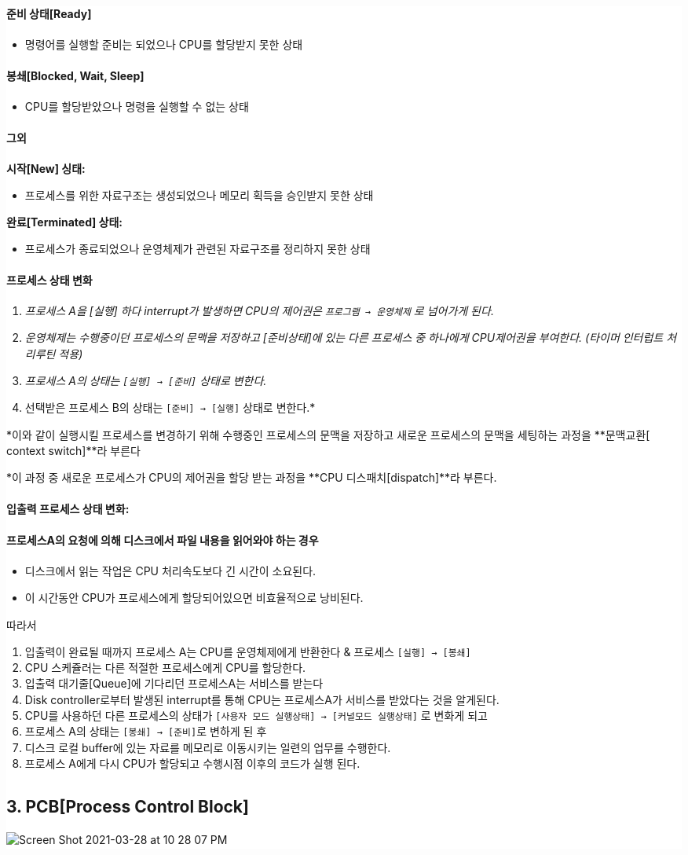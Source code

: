 #### 준비 상태[Ready]

- 명령어를 실행할 준비는 되었으나 CPU를 할당받지 못한 상태

#### 봉쇄[Blocked, Wait, Sleep]

- CPU를 할당받았으나 명령을 실행할 수 없는 상태



#### 그외

**시작[New] 싱태:**

- 프로세스를 위한 자료구조는 생성되었으나 메모리 획득을 승인받지 못한 상태



**완료[Terminated] 상태:**

- 프로세스가 종료되었으나 운영체제가 관련된 자료구조를 정리하지 못한 상태



#### 프로세스 상태 변화 

1. *프로세스 A을 [실행] 하다 interrupt가 발생하면 CPU의 제어권은 `프로그램 → 운영체제` 로 넘어가게 된다.*

2. *운영체제는 수행중이던 프로세스의 문맥을 저장하고 [준비상태]에 있는 다른 프로세스 중 하나에게 CPU제어권을 부여한다. (타이머 인터럽트 처리루틴 적용)*
3. *프로세스 A의 상태는 `[실행] → [준비]` 상태로 변한다.*
4. 선택받은 프로세스 B의 상태는 `[준비] → [실행]` 상태로 변한다.*

*이와 같이 실행시킬 프로세스를 변경하기 위해 수행중인 프로세스의 문맥을 저장하고 새로운 프로세스의 문맥을 세팅하는 과정을 **문맥교환[ context switch]**라 부른다

*이 과정 중 새로운 프로세스가 CPU의 제어권을 할당 받는 과정을 **CPU 디스패치[dispatch]**라 부른다.



#### 입출력 프로세스 상태 변화: 

#### 프로세스A의 요청에 의해 디스크에서 파일 내용을 읽어와야 하는 경우

- 디스크에서 읽는 작업은 CPU 처리속도보다 긴 시간이 소요된다.

- 이 시간동안 CPU가 프로세스에게 할당되어있으면 비효율적으로 낭비된다.

따라서

1. 입출력이 완료될 때까지  프로세스 A는 CPU를 운영체제에게 반환한다 & 프로세스 `[실행] → [봉쇄]`
2. CPU 스케쥴러는 다른 적절한 프로세스에게 CPU를 할당한다.
3. 입출력 대기줄[Queue]에 기다리던 프로세스A는 서비스를 받는다
4. Disk controller로부터 발생된 interrupt를 통해 CPU는 프로세스A가 서비스를 받았다는 것을 알게된다.
5. CPU를 사용하던 다른 프로세스의 상태가 `[사용자 모드 실행상태] → [커널모드 실행상태]` 로 변화게 되고
6. 프로세스 A의 상태는 `[봉쇄] → [준비]`로 변하게 된 후
7. 디스크 로컬 buffer에 있는 자료를 메모리로 이동시키는 일련의 업무를 수행한다.
8. 프로세스 A에게 다시 CPU가 할당되고 수행시점 이후의 코드가 실행 된다.



## 3. PCB[Process Control Block]

![Screen Shot 2021-03-28 at 10 28 07 PM](https://user-images.githubusercontent.com/69072471/112753963-e1fafc80-9014-11eb-89e6-6d72d8d8c0b2.png)
